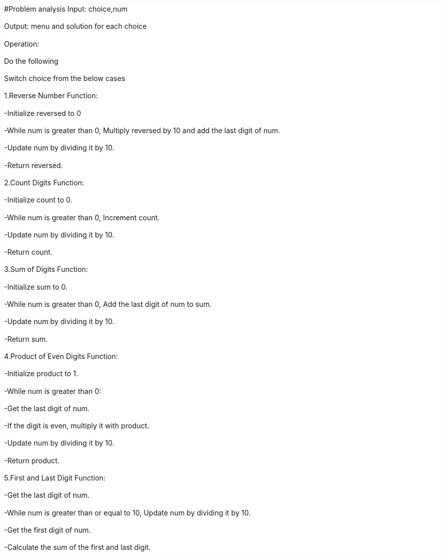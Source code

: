 #Problem analysis
Input: choice,num

Output: menu and solution for each choice

Operation:

Do the following

Switch choice from the below cases

1.Reverse Number Function:

-Initialize reversed to 0

-While num is greater than 0, Multiply reversed by 10 and add the last digit of num.

-Update num by dividing it by 10.

-Return reversed.

2.Count Digits Function:

-Initialize count to 0.

-While num is greater than 0, Increment count.

-Update num by dividing it by 10.

-Return count.

3.Sum of Digits Function:

-Initialize sum to 0.

-While num is greater than 0, Add the last digit of num to sum.

-Update num by dividing it by 10.

-Return sum.

4.Product of Even Digits Function:

-Initialize product to 1.

-While num is greater than 0:

-Get the last digit of num.

-If the digit is even, multiply it with product.

-Update num by dividing it by 10.

-Return product.

5.First and Last Digit Function:

-Get the last digit of num.

-While num is greater than or equal to 10, Update num by dividing it by 10.

-Get the first digit of num.

-Calculate the sum of the first and last digit.
